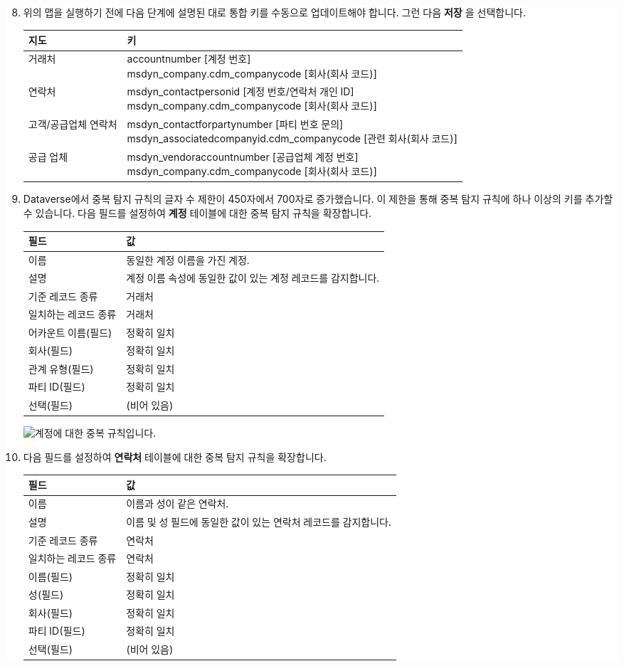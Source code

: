 8. 위의 맵을 실행하기 전에 다음 단계에 설명된 대로 통합 키를 수동으로 업데이트해야 합니다. 그런 다음 **저장** 을 선택합니다.

    | 지도 | 키 |
    |-----|------|
    | 거래처 |  accountnumber [계정 번호]<br>msdyn_company.cdm_companycode [회사(회사 코드)] |
    | 연락처 | msdyn_contactpersonid [계정 번호/연락처 개인 ID]<br>msdyn_company.cdm_companycode [회사(회사 코드)] |
    | 고객/공급업체 연락처 | msdyn_contactforpartynumber [파티 번호 문의]<br>msdyn_associatedcompanyid.cdm_companycode [관련 회사(회사 코드)] |
    | 공급 업체 | msdyn_vendoraccountnumber [공급업체 계정 번호]<br>msdyn_company.cdm_companycode [회사(회사 코드)]|

9. Dataverse에서 중복 탐지 규칙의 글자 수 제한이 450자에서 700자로 증가했습니다. 이 제한을 통해 중복 탐지 규칙에 하나 이상의 키를 추가할 수 있습니다. 다음 필드를 설정하여 **계정** 테이블에 대한 중복 탐지 규칙을 확장합니다.

    | 필드 | 값 |
    |-------|-------|
    | 이름 | 동일한 계정 이름을 가진 계정. |
    | 설명 | 계정 이름 속성에 동일한 값이 있는 계정 레코드를 감지합니다. |
    | 기준 레코드 종류 | 거래처 |
    | 일치하는 레코드 종류 | 거래처 |
    | 어카운트 이름(필드) | 정확히 일치 |
    | 회사(필드) | 정확히 일치 |
    | 관계 유형(필드) | 정확히 일치 |
    | 파티 ID(필드) | 정확히 일치 |
    | 선택(필드) | (비어 있음) |

    ![계정에 대한 중복 규칙입니다.](media/duplicate-rule-1.PNG)

10. 다음 필드를 설정하여 **연락처** 테이블에 대한 중복 탐지 규칙을 확장합니다.

    | 필드 | 값 |
    |-------|-------|
    | 이름 | 이름과 성이 같은 연락처. |
    | 설명 | 이름 및 성 필드에 동일한 값이 있는 연락처 레코드를 감지합니다. |
    | 기준 레코드 종류 | 연락처 |
    | 일치하는 레코드 종류 | 연락처 |
    | 이름(필드) | 정확히 일치 |
    | 성(필드) | 정확히 일치 |
    | 회사(필드) | 정확히 일치 |
    | 파티 ID(필드) | 정확히 일치 |
    | 선택(필드) | (비어 있음) |
